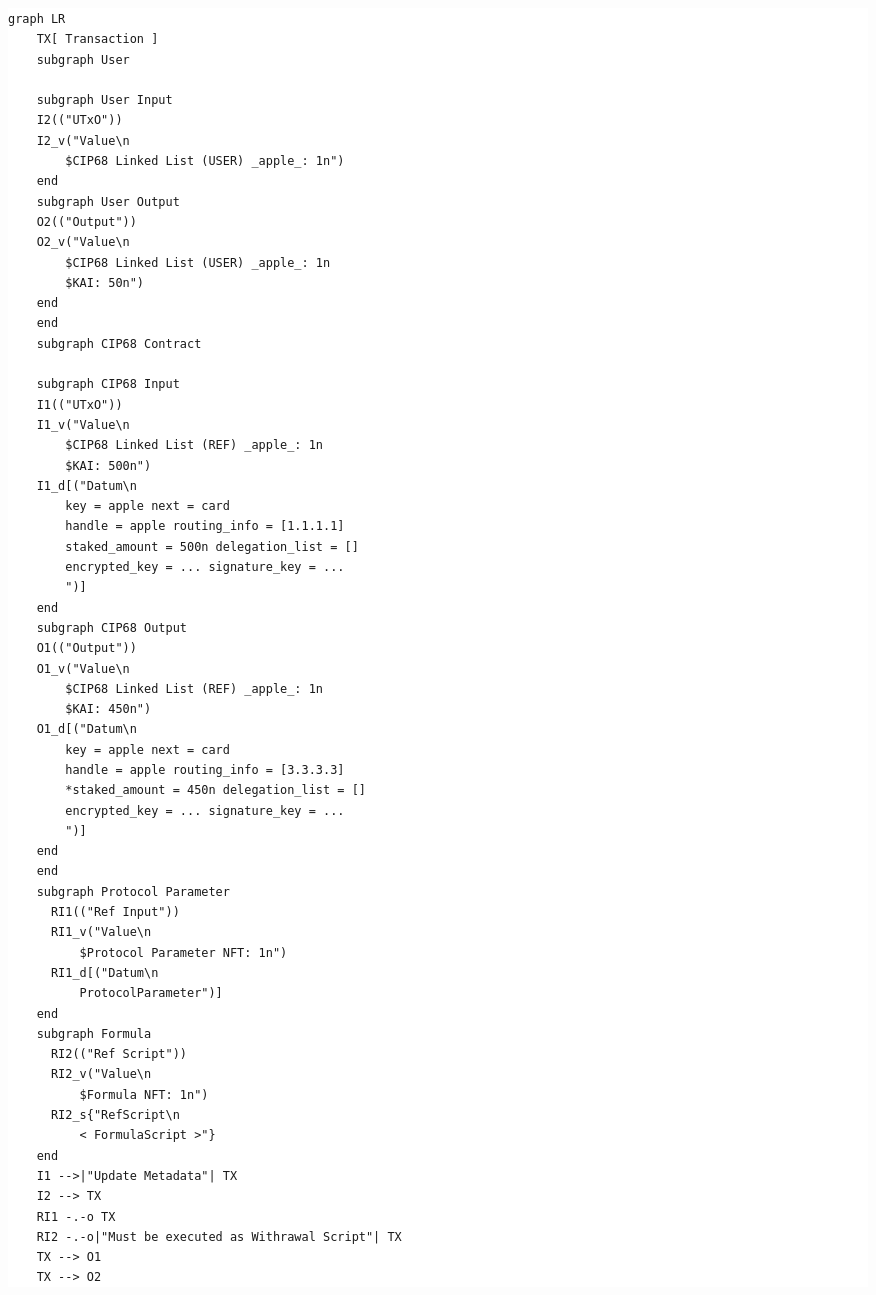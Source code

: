 ```mermaid
graph LR
    TX[ Transaction ]
    subgraph User

    subgraph User Input
    I2(("UTxO"))
    I2_v("Value\n
        $CIP68 Linked List (USER) _apple_: 1n")
    end
    subgraph User Output
    O2(("Output"))
    O2_v("Value\n
        $CIP68 Linked List (USER) _apple_: 1n
        $KAI: 50n")
    end
    end
    subgraph CIP68 Contract

    subgraph CIP68 Input
    I1(("UTxO"))
    I1_v("Value\n
        $CIP68 Linked List (REF) _apple_: 1n
        $KAI: 500n")
    I1_d[("Datum\n
        key = apple next = card
        handle = apple routing_info = [1.1.1.1]
        staked_amount = 500n delegation_list = []
        encrypted_key = ... signature_key = ...
        ")]
    end
    subgraph CIP68 Output
    O1(("Output"))
    O1_v("Value\n
        $CIP68 Linked List (REF) _apple_: 1n
        $KAI: 450n")
    O1_d[("Datum\n
        key = apple next = card
        handle = apple routing_info = [3.3.3.3]
        *staked_amount = 450n delegation_list = []
        encrypted_key = ... signature_key = ...
        ")]
    end
    end
    subgraph Protocol Parameter
      RI1(("Ref Input"))
      RI1_v("Value\n
          $Protocol Parameter NFT: 1n")
      RI1_d[("Datum\n
          ProtocolParameter")]
    end
    subgraph Formula
      RI2(("Ref Script"))
      RI2_v("Value\n
          $Formula NFT: 1n")
      RI2_s{"RefScript\n
          < FormulaScript >"}
    end
    I1 -->|"Update Metadata"| TX
    I2 --> TX
    RI1 -.-o TX
    RI2 -.-o|"Must be executed as Withrawal Script"| TX
    TX --> O1
    TX --> O2
```